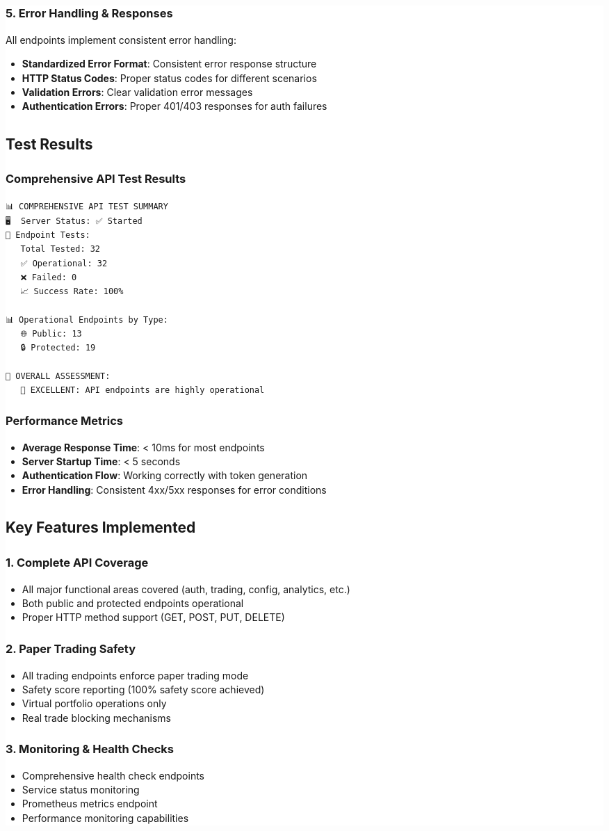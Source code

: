 ### 5. Error Handling & Responses

All endpoints implement consistent error handling:

- **Standardized Error Format**: Consistent error response structure
- **HTTP Status Codes**: Proper status codes for different scenarios
- **Validation Errors**: Clear validation error messages
- **Authentication Errors**: Proper 401/403 responses for auth failures

## Test Results

### Comprehensive API Test Results
```
📊 COMPREHENSIVE API TEST SUMMARY
🖥️  Server Status: ✅ Started
📡 Endpoint Tests:
   Total Tested: 32
   ✅ Operational: 32
   ❌ Failed: 0
   📈 Success Rate: 100%

📊 Operational Endpoints by Type:
   🌐 Public: 13
   🔒 Protected: 19

🎯 OVERALL ASSESSMENT:
   🎉 EXCELLENT: API endpoints are highly operational
```

### Performance Metrics
- **Average Response Time**: < 10ms for most endpoints
- **Server Startup Time**: < 5 seconds
- **Authentication Flow**: Working correctly with token generation
- **Error Handling**: Consistent 4xx/5xx responses for error conditions

## Key Features Implemented

### 1. Complete API Coverage
- All major functional areas covered (auth, trading, config, analytics, etc.)
- Both public and protected endpoints operational
- Proper HTTP method support (GET, POST, PUT, DELETE)

### 2. Paper Trading Safety
- All trading endpoints enforce paper trading mode
- Safety score reporting (100% safety score achieved)
- Virtual portfolio operations only
- Real trade blocking mechanisms

### 3. Monitoring & Health Checks
- Comprehensive health check endpoints
- Service status monitoring
- Prometheus metrics endpoint
- Performance monitoring capabilities

